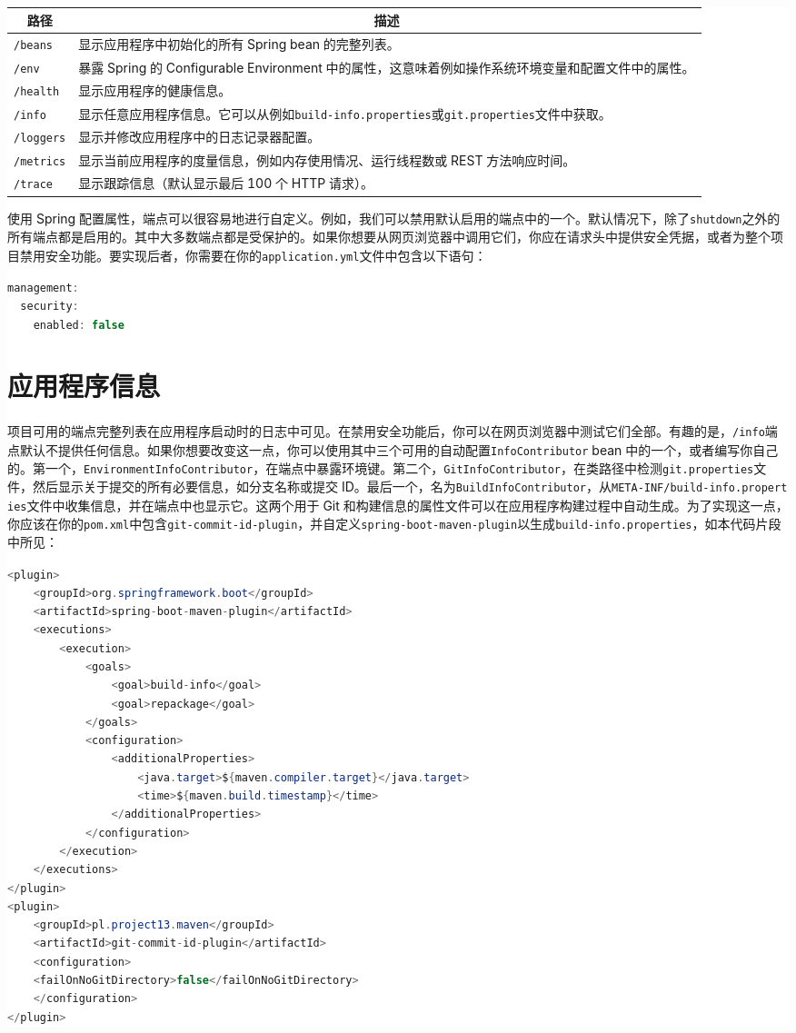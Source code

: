 | **路径** | **描述** |
| --- | --- |
| `/beans` | 显示应用程序中初始化的所有 Spring bean 的完整列表。 |
| `/env` | 暴露 Spring 的 Configurable Environment 中的属性，这意味着例如操作系统环境变量和配置文件中的属性。 |
| `/health` | 显示应用程序的健康信息。 |
| `/info` | 显示任意应用程序信息。它可以从例如`build-info.properties`或`git.properties`文件中获取。 |
| `/loggers` | 显示并修改应用程序中的日志记录器配置。 |
| `/metrics` | 显示当前应用程序的度量信息，例如内存使用情况、运行线程数或 REST 方法响应时间。 |
| `/trace` | 显示跟踪信息（默认显示最后 100 个 HTTP 请求）。 |

使用 Spring 配置属性，端点可以很容易地进行自定义。例如，我们可以禁用默认启用的端点中的一个。默认情况下，除了`shutdown`之外的所有端点都是启用的。其中大多数端点都是受保护的。如果你想要从网页浏览器中调用它们，你应在请求头中提供安全凭据，或者为整个项目禁用安全功能。要实现后者，你需要在你的`application.yml`文件中包含以下语句：

```java
management:
  security:
    enabled: false
```

# 应用程序信息

项目可用的端点完整列表在应用程序启动时的日志中可见。在禁用安全功能后，你可以在网页浏览器中测试它们全部。有趣的是，`/info`端点默认不提供任何信息。如果你想要改变这一点，你可以使用其中三个可用的自动配置`InfoContributor` bean 中的一个，或者编写你自己的。第一个，`EnvironmentInfoContributor`，在端点中暴露环境键。第二个，`GitInfoContributor`，在类路径中检测`git.properties`文件，然后显示关于提交的所有必要信息，如分支名称或提交 ID。最后一个，名为`BuildInfoContributor`，从`META-INF/build-info.properties`文件中收集信息，并在端点中也显示它。这两个用于 Git 和构建信息的属性文件可以在应用程序构建过程中自动生成。为了实现这一点，你应该在你的`pom.xml`中包含`git-commit-id-plugin`，并自定义`spring-boot-maven-plugin`以生成`build-info.properties`，如本代码片段中所见：

```java
<plugin>
    <groupId>org.springframework.boot</groupId>
    <artifactId>spring-boot-maven-plugin</artifactId>
    <executions>
        <execution>
            <goals>
                <goal>build-info</goal>
                <goal>repackage</goal>
            </goals>
            <configuration>
                <additionalProperties>
                    <java.target>${maven.compiler.target}</java.target>
                    <time>${maven.build.timestamp}</time>
                </additionalProperties>
            </configuration>
        </execution>
    </executions>
</plugin>
<plugin>
    <groupId>pl.project13.maven</groupId>
    <artifactId>git-commit-id-plugin</artifactId>
    <configuration>
    <failOnNoGitDirectory>false</failOnNoGitDirectory>
    </configuration>
</plugin>
```
